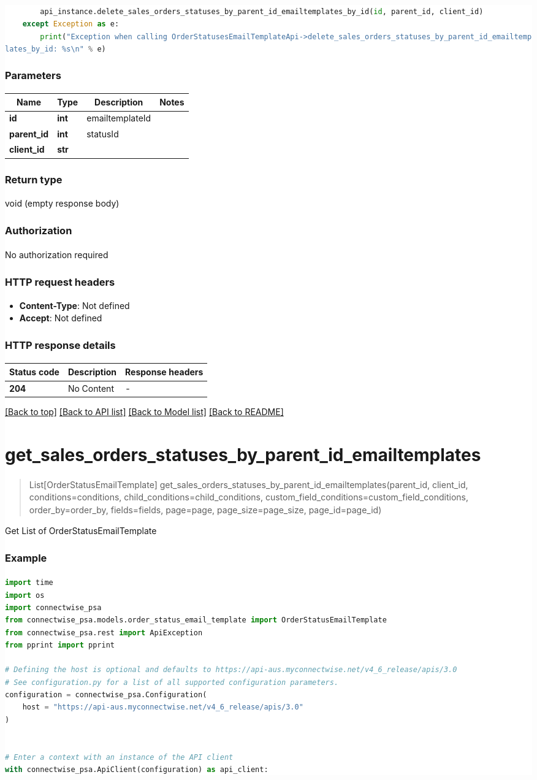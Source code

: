 ```python
        api_instance.delete_sales_orders_statuses_by_parent_id_emailtemplates_by_id(id, parent_id, client_id)
    except Exception as e:
        print("Exception when calling OrderStatusesEmailTemplateApi->delete_sales_orders_statuses_by_parent_id_emailtemplates_by_id: %s\n" % e)
```



### Parameters

Name | Type | Description  | Notes
------------- | ------------- | ------------- | -------------
 **id** | **int**| emailtemplateId | 
 **parent_id** | **int**| statusId | 
 **client_id** | **str**|  | 

### Return type

void (empty response body)

### Authorization

No authorization required

### HTTP request headers

 - **Content-Type**: Not defined
 - **Accept**: Not defined

### HTTP response details
| Status code | Description | Response headers |
|-------------|-------------|------------------|
**204** | No Content |  -  |

[[Back to top]](#) [[Back to API list]](../README.md#documentation-for-api-endpoints) [[Back to Model list]](../README.md#documentation-for-models) [[Back to README]](../README.md)

# **get_sales_orders_statuses_by_parent_id_emailtemplates**
> List[OrderStatusEmailTemplate] get_sales_orders_statuses_by_parent_id_emailtemplates(parent_id, client_id, conditions=conditions, child_conditions=child_conditions, custom_field_conditions=custom_field_conditions, order_by=order_by, fields=fields, page=page, page_size=page_size, page_id=page_id)

Get List of OrderStatusEmailTemplate

### Example

```python
import time
import os
import connectwise_psa
from connectwise_psa.models.order_status_email_template import OrderStatusEmailTemplate
from connectwise_psa.rest import ApiException
from pprint import pprint

# Defining the host is optional and defaults to https://api-aus.myconnectwise.net/v4_6_release/apis/3.0
# See configuration.py for a list of all supported configuration parameters.
configuration = connectwise_psa.Configuration(
    host = "https://api-aus.myconnectwise.net/v4_6_release/apis/3.0"
)


# Enter a context with an instance of the API client
with connectwise_psa.ApiClient(configuration) as api_client:
```